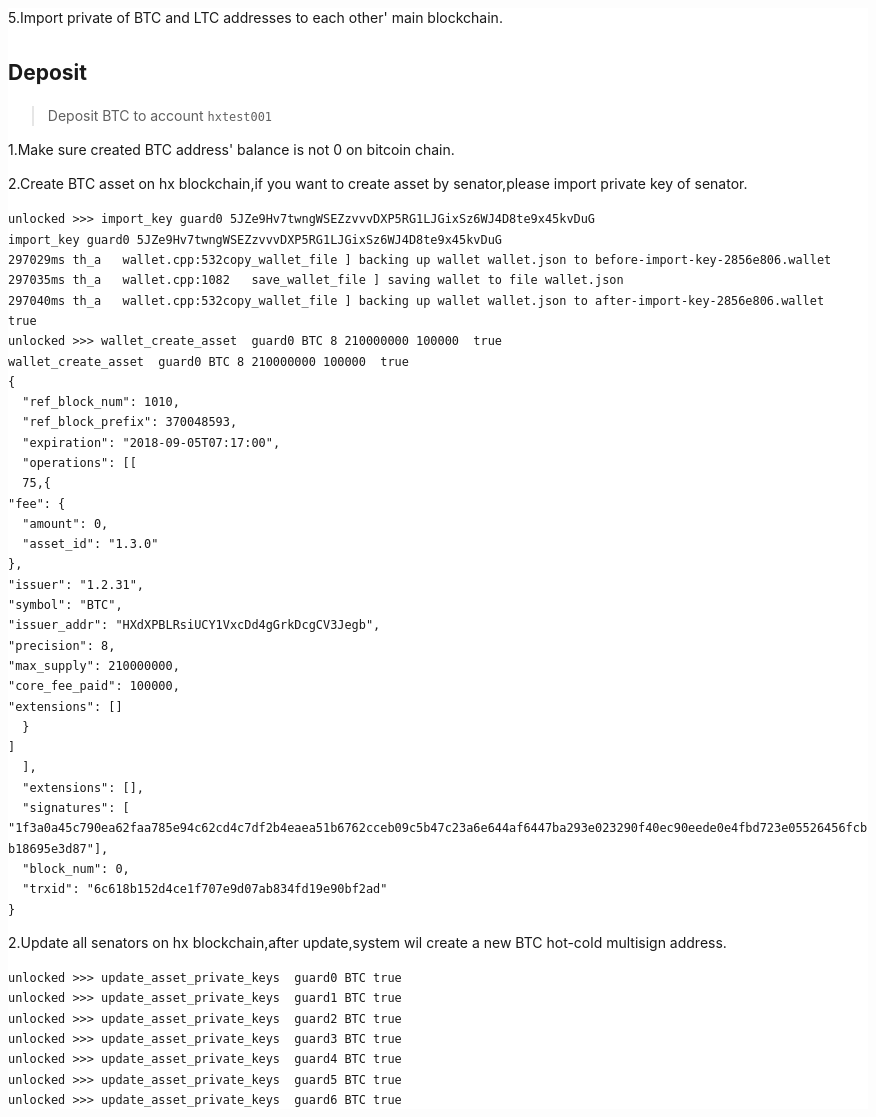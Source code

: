 5.Import private of BTC and LTC addresses to each other' main blockchain.

## Deposit

> Deposit BTC to account `hxtest001`

1.Make sure created BTC address' balance is not 0 on bitcoin chain.

2.Create BTC asset on hx blockchain,if you want to create asset by senator,please import private key of senator.

    unlocked >>> import_key guard0 5JZe9Hv7twngWSEZzvvvDXP5RG1LJGixSz6WJ4D8te9x45kvDuG
    import_key guard0 5JZe9Hv7twngWSEZzvvvDXP5RG1LJGixSz6WJ4D8te9x45kvDuG
    297029ms th_a   wallet.cpp:532copy_wallet_file ] backing up wallet wallet.json to before-import-key-2856e806.wallet
    297035ms th_a   wallet.cpp:1082   save_wallet_file ] saving wallet to file wallet.json
    297040ms th_a   wallet.cpp:532copy_wallet_file ] backing up wallet wallet.json to after-import-key-2856e806.wallet
    true
    unlocked >>> wallet_create_asset  guard0 BTC 8 210000000 100000  true
    wallet_create_asset  guard0 BTC 8 210000000 100000  true
    {
      "ref_block_num": 1010,
      "ref_block_prefix": 370048593,
      "expiration": "2018-09-05T07:17:00",
      "operations": [[
      75,{
    "fee": {
      "amount": 0,
      "asset_id": "1.3.0"
    },
    "issuer": "1.2.31",
    "symbol": "BTC",
    "issuer_addr": "HXdXPBLRsiUCY1VxcDd4gGrkDcgCV3Jegb",
    "precision": 8,
    "max_supply": 210000000,
    "core_fee_paid": 100000,
    "extensions": []
      }
    ]
      ],
      "extensions": [],
      "signatures": [
    "1f3a0a45c790ea62faa785e94c62cd4c7df2b4eaea51b6762cceb09c5b47c23a6e644af6447ba293e023290f40ec90eede0e4fbd723e05526456fcbb18695e3d87"],
      "block_num": 0,
      "trxid": "6c618b152d4ce1f707e9d07ab834fd19e90bf2ad"
    }
    

2.Update all senators on hx blockchain,after update,system wil create a new BTC hot-cold multisign address.

    unlocked >>> update_asset_private_keys  guard0 BTC true
    unlocked >>> update_asset_private_keys  guard1 BTC true
    unlocked >>> update_asset_private_keys  guard2 BTC true
    unlocked >>> update_asset_private_keys  guard3 BTC true
    unlocked >>> update_asset_private_keys  guard4 BTC true
    unlocked >>> update_asset_private_keys  guard5 BTC true
    unlocked >>> update_asset_private_keys  guard6 BTC true
